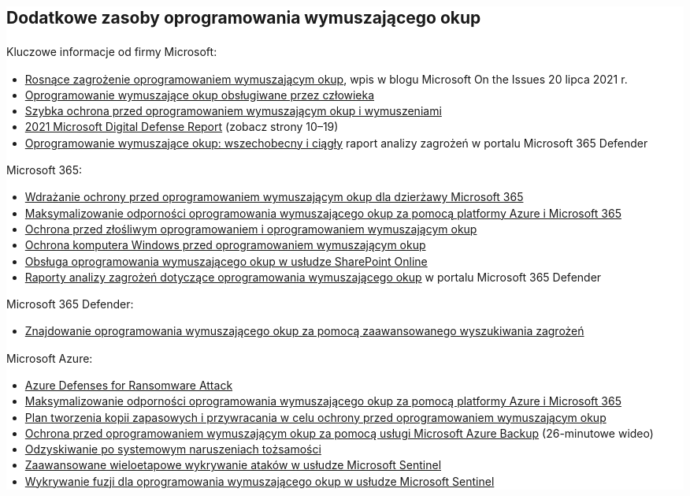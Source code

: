 ## <a name="additional-ransomware-resources"></a>Dodatkowe zasoby oprogramowania wymuszającego okup

Kluczowe informacje od firmy Microsoft:

- [Rosnące zagrożenie oprogramowaniem wymuszającym okup](https://blogs.microsoft.com/on-the-issues/2021/07/20/the-growing-threat-of-ransomware/), wpis w blogu Microsoft On the Issues 20 lipca 2021 r.
- [Oprogramowanie wymuszające okup obsługiwane przez człowieka](/security/compass/human-operated-ransomware)
- [Szybka ochrona przed oprogramowaniem wymuszającym okup i wymuszeniami](/security/compass/protect-against-ransomware)
- [2021 Microsoft Digital Defense Report](https://www.microsoft.com/security/business/microsoft-digital-defense-report) (zobacz strony 10–19)
- [Oprogramowanie wymuszające okup: wszechobecny i ciągły](https://security.microsoft.com/threatanalytics3/05658b6c-dc62-496d-ad3c-c6a795a33c27/overview) raport analizy zagrożeń w portalu Microsoft 365 Defender

Microsoft 365:

- [Wdrażanie ochrony przed oprogramowaniem wymuszającym okup dla dzierżawy Microsoft 365](/microsoft-365/solutions/ransomware-protection-microsoft-365)
- [Maksymalizowanie odporności oprogramowania wymuszającego okup za pomocą platformy Azure i Microsoft 365](https://azure.microsoft.com/resources/maximize-ransomware-resiliency-with-azure-and-microsoft-365/)
- [Ochrona przed złośliwym oprogramowaniem i oprogramowaniem wymuszającym okup](/compliance/assurance/assurance-malware-and-ransomware-protection)
- [Ochrona komputera Windows przed oprogramowaniem wymuszającym okup](https://support.microsoft.com//windows/protect-your-pc-from-ransomware-08ed68a7-939f-726c-7e84-a72ba92c01c3)
- [Obsługa oprogramowania wymuszającego okup w usłudze SharePoint Online](/sharepoint/troubleshoot/security/handling-ransomware-in-sharepoint-online)
- [Raporty analizy zagrożeń dotyczące oprogramowania wymuszającego okup](https://security.microsoft.com/threatanalytics3?page_size=30&filters=tags%3DRansomware&ordering=-lastUpdatedOn&fields=displayName,alertsCount,impactedEntities,reportType,createdOn,lastUpdatedOn,tags,flag) w portalu Microsoft 365 Defender

Microsoft 365 Defender:

- [Znajdowanie oprogramowania wymuszającego okup za pomocą zaawansowanego wyszukiwania zagrożeń](/microsoft-365/security/defender/advanced-hunting-find-ransomware)

Microsoft Azure:

- [Azure Defenses for Ransomware Attack](https://azure.microsoft.com/resources/azure-defenses-for-ransomware-attack/)
- [Maksymalizowanie odporności oprogramowania wymuszającego okup za pomocą platformy Azure i Microsoft 365](https://azure.microsoft.com/resources/maximize-ransomware-resiliency-with-azure-and-microsoft-365/)
- [Plan tworzenia kopii zapasowych i przywracania w celu ochrony przed oprogramowaniem wymuszającym okup](/security/compass/backup-plan-to-protect-against-ransomware)
- [Ochrona przed oprogramowaniem wymuszającym okup za pomocą usługi Microsoft Azure Backup](https://www.youtube.com/watch?v=VhLOr2_1MCg) (26-minutowe wideo)
- [Odzyskiwanie po systemowym naruszeniach tożsamości](/azure/security/fundamentals/recover-from-identity-compromise)
- [Zaawansowane wieloetapowe wykrywanie ataków w usłudze Microsoft Sentinel](/azure/sentinel/fusion#ransomware)
- [Wykrywanie fuzji dla oprogramowania wymuszającego okup w usłudze Microsoft Sentinel](https://techcommunity.microsoft.com/t5/azure-sentinel/what-s-new-fusion-detection-for-ransomware/ba-p/2621373)
